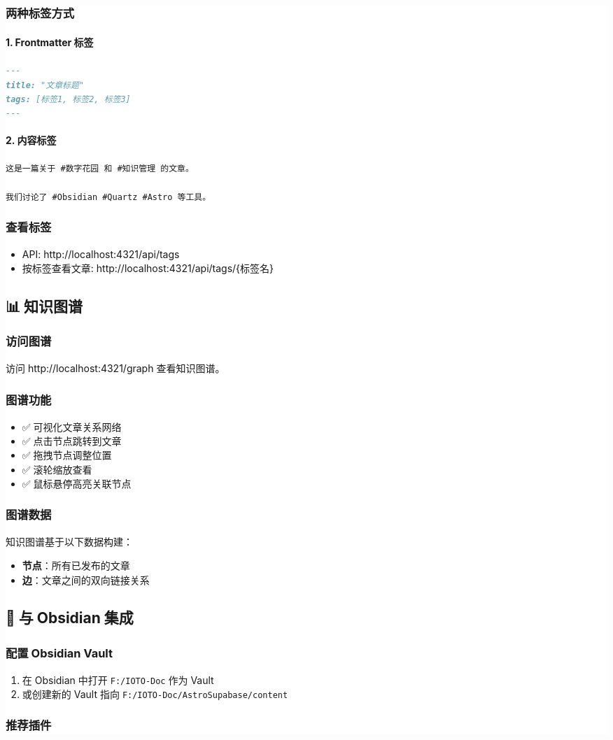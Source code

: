 ### 两种标签方式

#### 1. Frontmatter 标签

```markdown
---
title: "文章标题"
tags: [标签1, 标签2, 标签3]
---
```

#### 2. 内容标签

```markdown
这是一篇关于 #数字花园 和 #知识管理 的文章。

我们讨论了 #Obsidian #Quartz #Astro 等工具。
```

### 查看标签

- API: http://localhost:4321/api/tags
- 按标签查看文章: http://localhost:4321/api/tags/{标签名}

## 📊 知识图谱

### 访问图谱

访问 http://localhost:4321/graph 查看知识图谱。

### 图谱功能

- ✅ 可视化文章关系网络
- ✅ 点击节点跳转到文章
- ✅ 拖拽节点调整位置
- ✅ 滚轮缩放查看
- ✅ 鼠标悬停高亮关联节点

### 图谱数据

知识图谱基于以下数据构建：
- **节点**：所有已发布的文章
- **边**：文章之间的双向链接关系

## 🔄 与 Obsidian 集成

### 配置 Obsidian Vault

1. 在 Obsidian 中打开 `F:/IOTO-Doc` 作为 Vault
2. 或创建新的 Vault 指向 `F:/IOTO-Doc/AstroSupabase/content`

### 推荐插件
